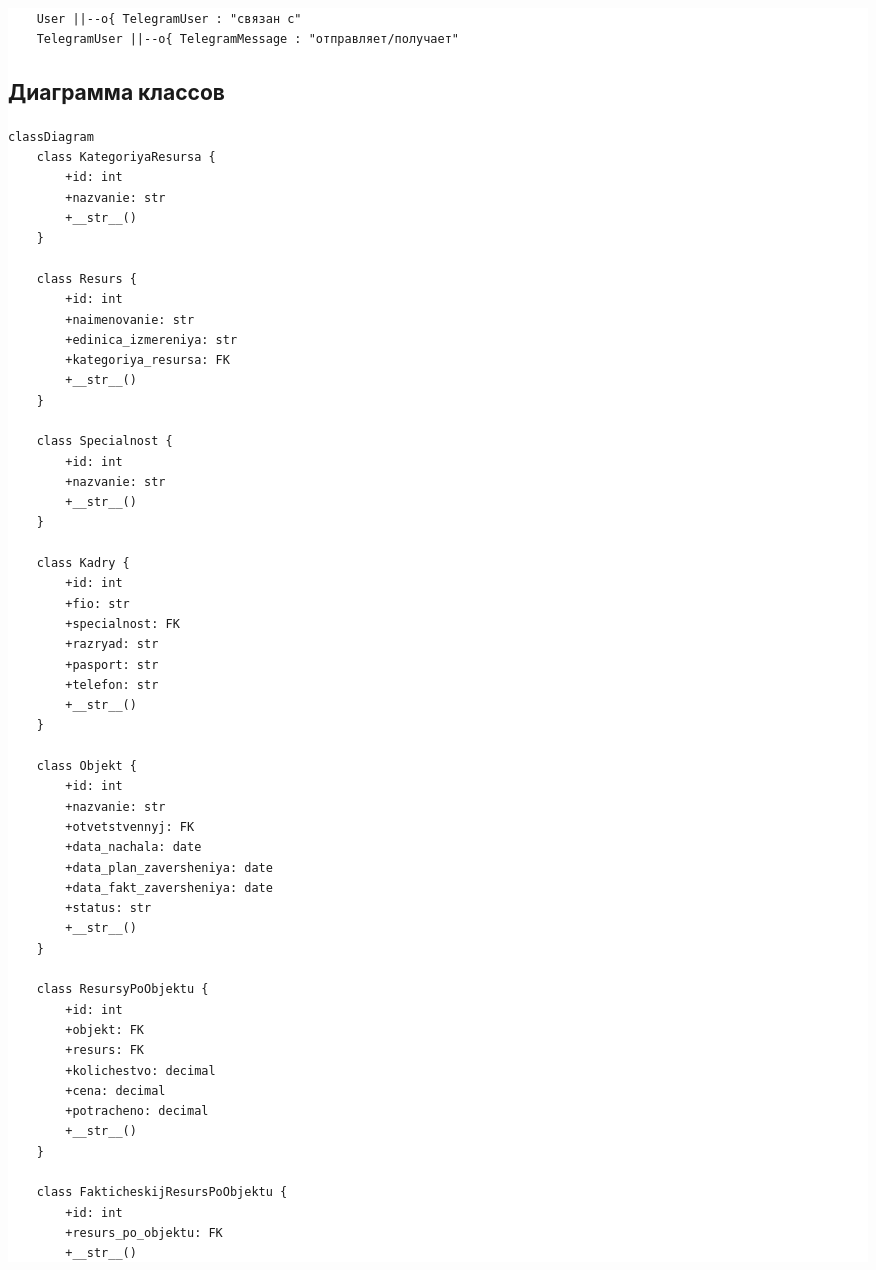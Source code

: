```mermaid
    User ||--o{ TelegramUser : "связан с"
    TelegramUser ||--o{ TelegramMessage : "отправляет/получает"
```

## Диаграмма классов

```mermaid
classDiagram
    class KategoriyaResursa {
        +id: int
        +nazvanie: str
        +__str__()
    }
    
    class Resurs {
        +id: int
        +naimenovanie: str
        +edinica_izmereniya: str
        +kategoriya_resursa: FK
        +__str__()
    }
    
    class Specialnost {
        +id: int
        +nazvanie: str
        +__str__()
    }
    
    class Kadry {
        +id: int
        +fio: str
        +specialnost: FK
        +razryad: str
        +pasport: str
        +telefon: str
        +__str__()
    }
    
    class Objekt {
        +id: int
        +nazvanie: str
        +otvetstvennyj: FK
        +data_nachala: date
        +data_plan_zaversheniya: date
        +data_fakt_zaversheniya: date
        +status: str
        +__str__()
    }
    
    class ResursyPoObjektu {
        +id: int
        +objekt: FK
        +resurs: FK
        +kolichestvo: decimal
        +cena: decimal
        +potracheno: decimal
        +__str__()
    }
    
    class FakticheskijResursPoObjektu {
        +id: int
        +resurs_po_objektu: FK
        +__str__()
```